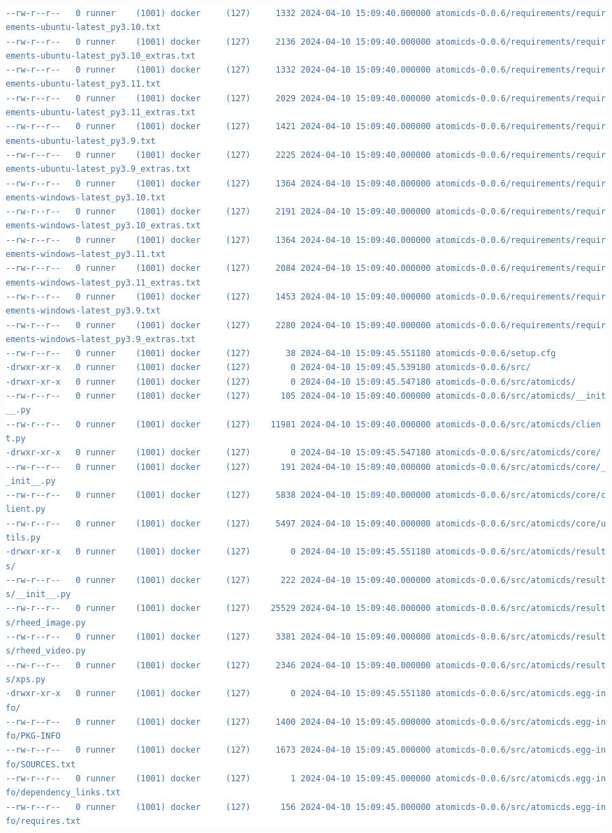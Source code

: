 ```diff
--rw-r--r--   0 runner    (1001) docker     (127)     1332 2024-04-10 15:09:40.000000 atomicds-0.0.6/requirements/requirements-ubuntu-latest_py3.10.txt
--rw-r--r--   0 runner    (1001) docker     (127)     2136 2024-04-10 15:09:40.000000 atomicds-0.0.6/requirements/requirements-ubuntu-latest_py3.10_extras.txt
--rw-r--r--   0 runner    (1001) docker     (127)     1332 2024-04-10 15:09:40.000000 atomicds-0.0.6/requirements/requirements-ubuntu-latest_py3.11.txt
--rw-r--r--   0 runner    (1001) docker     (127)     2029 2024-04-10 15:09:40.000000 atomicds-0.0.6/requirements/requirements-ubuntu-latest_py3.11_extras.txt
--rw-r--r--   0 runner    (1001) docker     (127)     1421 2024-04-10 15:09:40.000000 atomicds-0.0.6/requirements/requirements-ubuntu-latest_py3.9.txt
--rw-r--r--   0 runner    (1001) docker     (127)     2225 2024-04-10 15:09:40.000000 atomicds-0.0.6/requirements/requirements-ubuntu-latest_py3.9_extras.txt
--rw-r--r--   0 runner    (1001) docker     (127)     1364 2024-04-10 15:09:40.000000 atomicds-0.0.6/requirements/requirements-windows-latest_py3.10.txt
--rw-r--r--   0 runner    (1001) docker     (127)     2191 2024-04-10 15:09:40.000000 atomicds-0.0.6/requirements/requirements-windows-latest_py3.10_extras.txt
--rw-r--r--   0 runner    (1001) docker     (127)     1364 2024-04-10 15:09:40.000000 atomicds-0.0.6/requirements/requirements-windows-latest_py3.11.txt
--rw-r--r--   0 runner    (1001) docker     (127)     2084 2024-04-10 15:09:40.000000 atomicds-0.0.6/requirements/requirements-windows-latest_py3.11_extras.txt
--rw-r--r--   0 runner    (1001) docker     (127)     1453 2024-04-10 15:09:40.000000 atomicds-0.0.6/requirements/requirements-windows-latest_py3.9.txt
--rw-r--r--   0 runner    (1001) docker     (127)     2280 2024-04-10 15:09:40.000000 atomicds-0.0.6/requirements/requirements-windows-latest_py3.9_extras.txt
--rw-r--r--   0 runner    (1001) docker     (127)       38 2024-04-10 15:09:45.551180 atomicds-0.0.6/setup.cfg
-drwxr-xr-x   0 runner    (1001) docker     (127)        0 2024-04-10 15:09:45.539180 atomicds-0.0.6/src/
-drwxr-xr-x   0 runner    (1001) docker     (127)        0 2024-04-10 15:09:45.547180 atomicds-0.0.6/src/atomicds/
--rw-r--r--   0 runner    (1001) docker     (127)      105 2024-04-10 15:09:40.000000 atomicds-0.0.6/src/atomicds/__init__.py
--rw-r--r--   0 runner    (1001) docker     (127)    11981 2024-04-10 15:09:40.000000 atomicds-0.0.6/src/atomicds/client.py
-drwxr-xr-x   0 runner    (1001) docker     (127)        0 2024-04-10 15:09:45.547180 atomicds-0.0.6/src/atomicds/core/
--rw-r--r--   0 runner    (1001) docker     (127)      191 2024-04-10 15:09:40.000000 atomicds-0.0.6/src/atomicds/core/__init__.py
--rw-r--r--   0 runner    (1001) docker     (127)     5838 2024-04-10 15:09:40.000000 atomicds-0.0.6/src/atomicds/core/client.py
--rw-r--r--   0 runner    (1001) docker     (127)     5497 2024-04-10 15:09:40.000000 atomicds-0.0.6/src/atomicds/core/utils.py
-drwxr-xr-x   0 runner    (1001) docker     (127)        0 2024-04-10 15:09:45.551180 atomicds-0.0.6/src/atomicds/results/
--rw-r--r--   0 runner    (1001) docker     (127)      222 2024-04-10 15:09:40.000000 atomicds-0.0.6/src/atomicds/results/__init__.py
--rw-r--r--   0 runner    (1001) docker     (127)    25529 2024-04-10 15:09:40.000000 atomicds-0.0.6/src/atomicds/results/rheed_image.py
--rw-r--r--   0 runner    (1001) docker     (127)     3381 2024-04-10 15:09:40.000000 atomicds-0.0.6/src/atomicds/results/rheed_video.py
--rw-r--r--   0 runner    (1001) docker     (127)     2346 2024-04-10 15:09:40.000000 atomicds-0.0.6/src/atomicds/results/xps.py
-drwxr-xr-x   0 runner    (1001) docker     (127)        0 2024-04-10 15:09:45.551180 atomicds-0.0.6/src/atomicds.egg-info/
--rw-r--r--   0 runner    (1001) docker     (127)     1400 2024-04-10 15:09:45.000000 atomicds-0.0.6/src/atomicds.egg-info/PKG-INFO
--rw-r--r--   0 runner    (1001) docker     (127)     1673 2024-04-10 15:09:45.000000 atomicds-0.0.6/src/atomicds.egg-info/SOURCES.txt
--rw-r--r--   0 runner    (1001) docker     (127)        1 2024-04-10 15:09:45.000000 atomicds-0.0.6/src/atomicds.egg-info/dependency_links.txt
--rw-r--r--   0 runner    (1001) docker     (127)      156 2024-04-10 15:09:45.000000 atomicds-0.0.6/src/atomicds.egg-info/requires.txt
```
